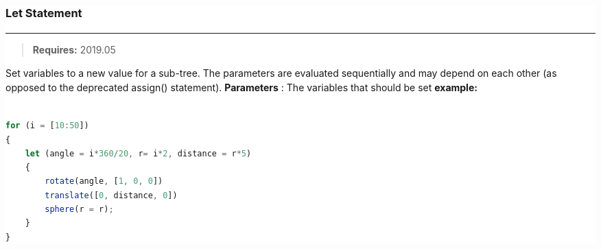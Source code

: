 ### Let Statement
----
> **Requires:** 2019.05

Set variables to a new value for a sub-tree.
The parameters are evaluated sequentially and may depend on each other (as opposed to the deprecated assign() statement).
  **Parameters**
  : The variables that should be set
  **example:**
```javascript

for (i = [10:50])
{
    let (angle = i*360/20, r= i*2, distance = r*5)
    {
        rotate(angle, [1, 0, 0])
        translate([0, distance, 0])
        sphere(r = r);
    }
}

```
